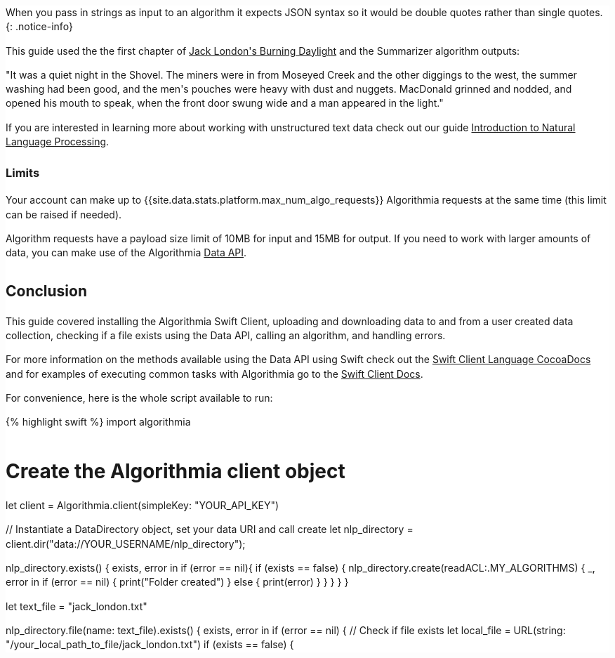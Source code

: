 When you pass in strings as input to an algorithm it expects JSON syntax so it would be double quotes rather than single quotes.
{: .notice-info}

This guide used the the first chapter of [Jack London's Burning Daylight](https://en.wikisource.org/wiki/Burning_Daylight) and the Summarizer algorithm outputs:

"It was a quiet night in the Shovel. The miners were in from Moseyed Creek and the other diggings to the west, the summer washing had been good, and the men's pouches were heavy with dust and nuggets. MacDonald grinned and nodded, and opened his mouth to speak, when the front door swung wide and a man appeared in the light."

If you are interested in learning more about working with unstructured text data check out our guide [Introduction to Natural Language Processing](https://algorithmia.com/blog/introduction-natural-language-processing-nlp).

### Limits

Your account can make up to {{site.data.stats.platform.max_num_algo_requests}} Algorithmia requests at the same time (this limit <a onclick="Intercom('show')">can be raised</a> if needed).

Algorithm requests have a payload size limit of 10MB for input and 15MB for output. If you need to work with larger amounts of data, you can make use of the Algorithmia [Data API](/api/#data).

## Conclusion

This guide covered installing the Algorithmia Swift Client, uploading and downloading data to and from a user created data collection, checking if a file exists using the Data API, calling an algorithm, and handling errors.

For more information on the methods available using the Data API using Swift check out the [Swift Client Language CocoaDocs](http://cocoadocs.org/docsets/algorithmia) and for examples of executing common tasks with Algorithmia go to the [Swift Client Docs](https://github.com/algorithmiaio/algorithmia-swift).

For convenience, here is the whole script available to run:

{% highlight swift %}
import algorithmia

# Create the Algorithmia client object
let client = Algorithmia.client(simpleKey: "YOUR_API_KEY")

// Instantiate a DataDirectory object, set your data URI and call create
let nlp_directory = client.dir("data://YOUR_USERNAME/nlp_directory");

nlp_directory.exists() { exists, error in
    if (error == nil){
        if (exists == false) {
            nlp_directory.create(readACL:.MY_ALGORITHMS) { _, error in
                if (error == nil) {
                	print("Folder created")
            	} else {
            		print(error)
            	}
            }
        }
    }
}

let text_file = "jack_london.txt"

nlp_directory.file(name: text_file).exists() { exists, error in
    if (error == nil) {
        // Check if file exists
        let local_file = URL(string: "/your_local_path_to_file/jack_london.txt")
        if (exists == false) {